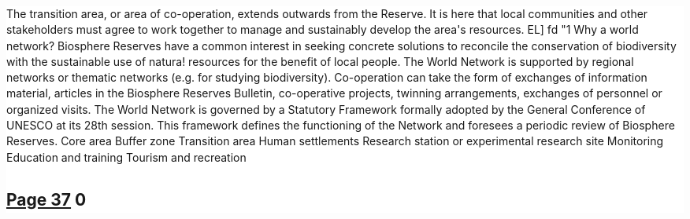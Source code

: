 The transition area, or area 
of co-operation, extends 
outwards from the Reserve. It 
is here that local communities 
and other stakeholders must 
agree to work together to 
manage and sustainably 
develop the area's resources. 
EL] 
fd 
"1 
Why a world 
network? 
Biosphere Reserves have a 
common interest in seeking 
concrete solutions to reconcile 
the conservation of 
biodiversity with the 
sustainable use of natura! 
resources for the benefit of 
local people. The World Network 
is supported by regional 
networks or thematic networks 
(e.g. for studying biodiversity). 
Co-operation can take the form 
of exchanges of information 
material, articles in the 
Biosphere Reserves Bulletin, 
co-operative projects, twinning 
arrangements, exchanges of 
personnel or organized visits. 
The World Network is 
governed by a Statutory 
Framework formally adopted by 
the General Conference of 
UNESCO at its 28th session. 
This framework defines the 
functioning of the Network and 
foresees a periodic review of 
Biosphere Reserves. 
Core area 
Buffer zone 
Transition area 
Human settlements 
Research station or experimental 
research site 
Monitoring 
Education and training 
Tourism and recreation

## [Page 37](105969engo.pdf#page=37) 0

